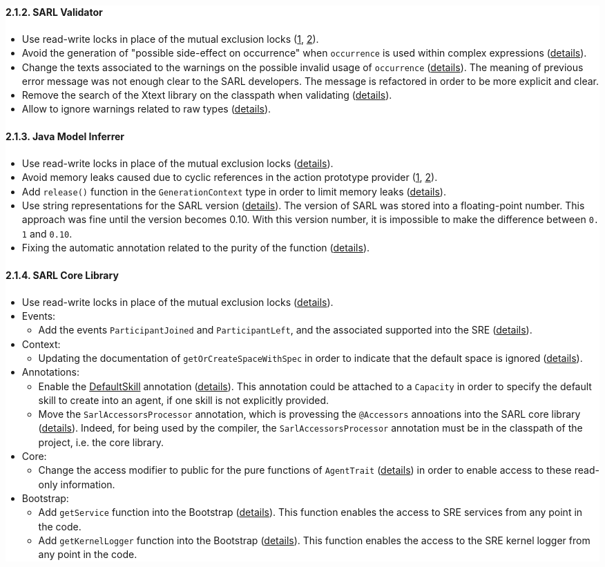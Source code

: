 #### 2.1.2. SARL Validator

* Use read-write locks in place of the mutual exclusion locks ([1](http://github.com/sarl/sarl/commit/bca119548da6c34b73e27bb101e295adce728d33), [2](http://github.com/sarl/sarl/commit/af3b9adb2c3b3b9f0f701b3cd8e3423f9f58976d)).
* Avoid the generation of "possible side-effect on occurrence" when `occurrence` is used within complex expressions ([details](http://github.com/sarl/sarl/commit/e6f6f7036f5b9a408f8e0064ca42c6a5c04e3a96)).
* Change the texts associated to the warnings on the possible invalid usage of `occurrence` ([details](http://github.com/sarl/sarl/commit/925187245dd336359e336b75ae3f6e702ca4e31c)). The meaning of previous error message was not enough clear to the SARL developers. The message is refactored in order to be more explicit and clear.
* Remove the search of the Xtext library on the classpath when validating ([details](http://github.com/sarl/sarl/commit/c7dfbfefcd720dd17d32aecad02a7e34f5529cc0)).
* Allow to ignore warnings related to raw types ([details](http://github.com/sarl/sarl/commit/b1dfa05adaf6515ff162791a3bfc8bca46c79db9)).

#### 2.1.3. Java Model Inferrer

* Use read-write locks in place of the mutual exclusion locks ([details](http://github.com/sarl/sarl/commit/bca119548da6c34b73e27bb101e295adce728d33)).
* Avoid memory leaks caused due to cyclic references in the action prototype provider ([1](http://github.com/sarl/sarl/commit/e7999e6806d32511b1326b581b90f2a2f1065eb8), [2](http://github.com/sarl/sarl/commit/82edde914855b8f2306f46e9363da8fb5aa1b580)).
* Add `release()` function in the `GenerationContext` type in order to limit memory leaks ([details](http://github.com/sarl/sarl/commit/bcfca13b8dd30a9d67ea16a8b902ae66c4c007f6)).
* Use string representations for the SARL version ([details](http://github.com/sarl/sarl/commit/6a01e6475237edff6843da1eb4f9bc0801d2563f)). The version of SARL was stored into a floating-point number. This approach was fine until the version becomes 0.10. With this version number, it is impossible to make the difference between `0.1` and `0.10`.
* Fixing the automatic annotation related to the purity of the function ([details](http://github.com/sarl/sarl/commit/e454e62d25bb57587b2717fe1652871759b399c9)).

#### 2.1.4. SARL Core Library

* Use read-write locks in place of the mutual exclusion locks ([details](http://github.com/sarl/sarl/commit/bca119548da6c34b73e27bb101e295adce728d33)).
* Events:
  * Add the events `ParticipantJoined` and `ParticipantLeft`, and the associated supported into the SRE ([details](http://github.com/sarl/sarl/commit/1ebc123d16032b0a646b0f21b1aa6aad5538410f)).
* Context:
  * Updating the documentation of `getOrCreateSpaceWithSpec` in order to indicate that the default space is ignored ([details](http://github.com/sarl/sarl/commit/c8638205238e2573895be0f446102af4c143b8e4)).
* Annotations:
  * Enable the [DefaultSkill](http://github.com/DefaultSkill) annotation ([details](http://github.com/sarl/sarl/commit/277a1534b9a9be9f2d9f46656f3926adbdb92693)). This annotation could be attached to a `Capacity` in order to specify the default skill to create into an agent, if one skill is not explicitly provided.
  * Move the `SarlAccessorsProcessor` annotation, which is provessing the `@Accessors` annoations into the SARL core library ([details](http://github.com/sarl/sarl/commit/a36aecbe86567fddd2a1da3b33e0ba2fa4285b1c)). Indeed, for being used by the compiler, the `SarlAccessorsProcessor` annotation must be in the classpath of the project, i.e. the core library.
* Core:
  * Change the access modifier to public for the pure functions of `AgentTrait` ([details](http://github.com/sarl/sarl/commit/a377633b8d17a9030f4d53fb097a12489cf1a15c)) in order to enable access to these read-only information.
* Bootstrap:
  * Add `getService` function into the Bootstrap ([details](http://github.com/sarl/sarl/commit/1dccd1c91a465bdd68f34ca8dc3563f26d5189ca)). This function enables the access to SRE services from any point in the code.
  * Add `getKernelLogger` function into the Bootstrap ([details](http://github.com/sarl/sarl/commit/6bf3c4143f4a967e11ad43474d266fe23cfc0aa5)). This function enables the access to the SRE kernel logger from any point in the code.